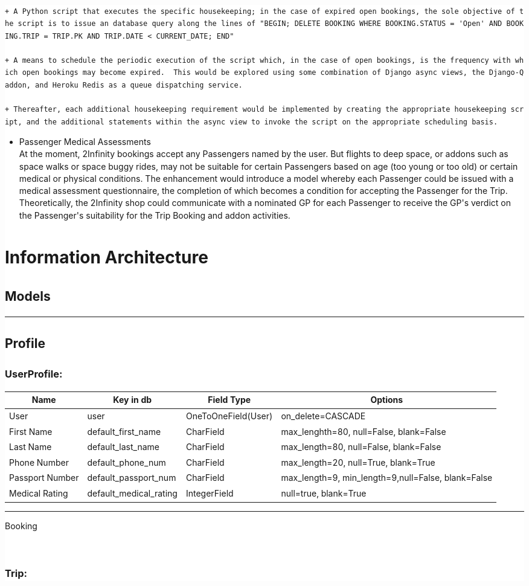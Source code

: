     + A Python script that executes the specific housekeeping; in the case of expired open bookings, the sole objective of the script is to issue an database query along the lines of "BEGIN; DELETE BOOKING WHERE BOOKING.STATUS = 'Open' AND BOOKING.TRIP = TRIP.PK AND TRIP.DATE < CURRENT_DATE; END"

    + A means to schedule the periodic execution of the script which, in the case of open bookings, is the frequency with which open bookings may become expired.  This would be explored using some combination of Django async views, the Django-Q addon, and Heroku Redis as a queue dispatching service. 

    + Thereafter, each additional housekeeping requirement would be implemented by creating the appropriate housekeeping script, and the additional statements within the async view to invoke the script on the appropriate scheduling basis.

+ Passenger Medical Assessments    
At the moment, 2Infinity bookings accept any Passengers named by the user.  But flights to deep space, or addons such as space walks or space buggy rides, may not be suitable for certain Passengers based on age (too young or too old) or certain medical or physical conditions.  The enhancement would introduce a model whereby each Passenger could be issued with a medical assessment questionnaire, the completion of which becomes a condition for accepting the Passenger for the Trip.  Theoretically, the 2Infinity shop could communicate with a nominated GP for each Passenger to receive the GP's verdict on the Passenger's suitability for the Trip Booking and addon activities.


# Information Architecture <a name="models"></a>

## Models

- - -

## Profile

### UserProfile:

| Name | Key in db | Field Type | Options |
| ---- | --------- | ---------- | ------- |
| User | user | OneToOneField(User) | on\_delete=CASCADE |
| First Name | default\_first\_name | CharField | max\_lenghth=80, null=False, blank=False |
| Last Name | default\_last\_name | CharField | max\_length=80, null=False, blank=False |
| Phone Number | default\_phone\_num | CharField | max\_length=20, null=True, blank=True |
| Passport Number | default\_passport\_num | CharField | max\_length=9, min\_length=9,null=False, blank=False |
| Medical Rating | default\_medical\_rating | IntegerField | null=true, blank=True |

- - -

Booking

&nbsp;
### Trip:
